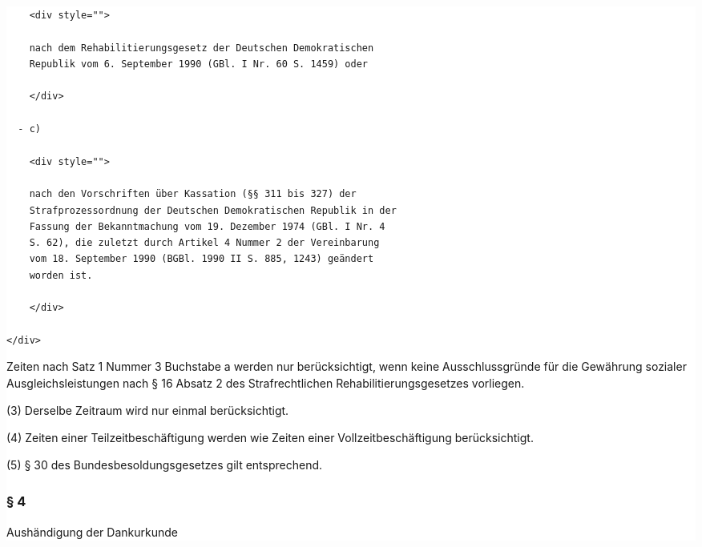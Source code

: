        <div style="">
        
        nach dem Rehabilitierungsgesetz der Deutschen Demokratischen
        Republik vom 6. September 1990 (GBl. I Nr. 60 S. 1459) oder
        
        </div>
    
      - c)
        
        <div style="">
        
        nach den Vorschriften über Kassation (§§ 311 bis 327) der
        Strafprozessordnung der Deutschen Demokratischen Republik in der
        Fassung der Bekanntmachung vom 19. Dezember 1974 (GBl. I Nr. 4
        S. 62), die zuletzt durch Artikel 4 Nummer 2 der Vereinbarung
        vom 18. September 1990 (BGBl. 1990 II S. 885, 1243) geändert
        worden ist.
        
        </div>
    
    </div>

Zeiten nach Satz 1 Nummer 3 Buchstabe a werden nur berücksichtigt, wenn
keine Ausschlussgründe für die Gewährung sozialer Ausgleichsleistungen
nach § 16 Absatz 2 des Strafrechtlichen Rehabilitierungsgesetzes
vorliegen.

</div>

<div class="jurAbsatz">

(3) Derselbe Zeitraum wird nur einmal berücksichtigt.

</div>

<div class="jurAbsatz">

(4) Zeiten einer Teilzeitbeschäftigung werden wie Zeiten einer
Vollzeitbeschäftigung berücksichtigt.

</div>

<div class="jurAbsatz">

(5) § 30 des Bundesbesoldungsgesetzes gilt entsprechend.

</div>

</div>

</div>

</div>

<span id="BJNR226700014BJNE000500000.html"></span>

### § 4  
Aushändigung der Dankurkunde

<div>

<div class="jnhtml">
